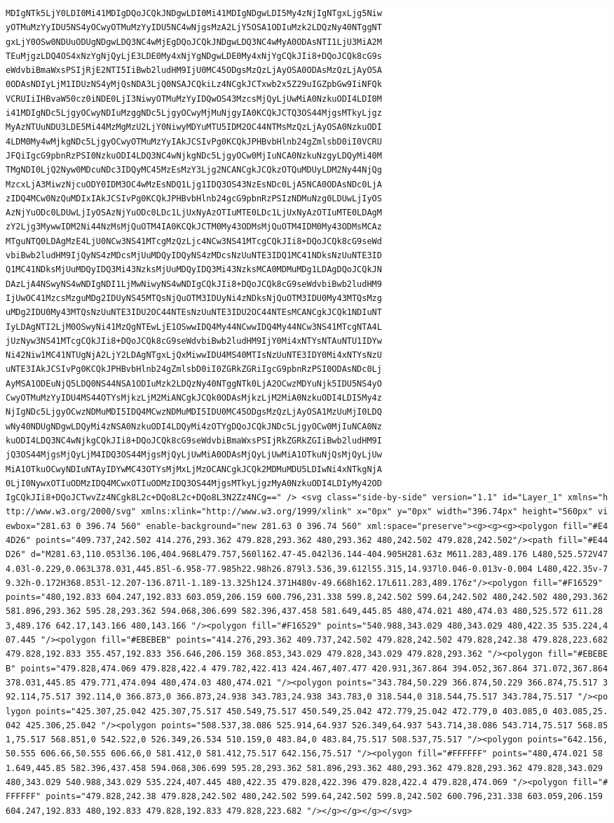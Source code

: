     MDIgNTk5LjY0LDI0Mi41MDIgDQoJCQkJNDgwLDI0Mi41MDIgNDgwLDI5My4zNjIgNTgxLjg5Niw
    yOTMuMzYyIDU5NS4yOCwyOTMuMzYyIDU5NC4wNjgsMzA2LjY5OSA1ODIuMzk2LDQzNy40NTggNT
    gxLjY0OSw0NDUuODUgNDgwLDQ3NC4wMjEgDQoJCQkJNDgwLDQ3NC4wMyA0ODAsNTI1LjU3MiA2M
    TEuMjgzLDQ4OS4xNzYgNjQyLjE3LDE0My4xNjYgNDgwLDE0My4xNjYgCQkJIi8+DQoJCQk8cG9s
    eWdvbiBmaWxsPSIjRjE2NTI5IiBwb2ludHM9IjU0MC45ODgsMzQzLjAyOSA0ODAsMzQzLjAyOSA
    0ODAsNDIyLjM1IDUzNS4yMjQsNDA3LjQ0NSAJCQkiLz4NCgkJCTxwb2x5Z29uIGZpbGw9IiNFQk
    VCRUIiIHBvaW50cz0iNDE0LjI3NiwyOTMuMzYyIDQwOS43MzcsMjQyLjUwMiA0NzkuODI4LDI0M
    i41MDIgNDc5LjgyOCwyNDIuMzggNDc5LjgyOCwyMjMuNjgyIA0KCQkJCTQ3OS44MjgsMTkyLjgz
    MyAzNTUuNDU3LDE5Mi44MzMgMzU2LjY0NiwyMDYuMTU5IDM2OC44NTMsMzQzLjAyOSA0NzkuODI
    4LDM0My4wMjkgNDc5LjgyOCwyOTMuMzYyIAkJCSIvPg0KCQkJPHBvbHlnb24gZmlsbD0iI0VCRU
    JFQiIgcG9pbnRzPSI0NzkuODI4LDQ3NC4wNjkgNDc5LjgyOCw0MjIuNCA0NzkuNzgyLDQyMi40M
    TMgNDI0LjQ2Nyw0MDcuNDc3IDQyMC45MzEsMzY3Ljg2NCANCgkJCQkzOTQuMDUyLDM2Ny44NjQg
    MzcxLjA3MiwzNjcuODY0IDM3OC4wMzEsNDQ1Ljg1IDQ3OS43NzEsNDc0LjA5NCA0ODAsNDc0LjA
    zIDQ4MCw0NzQuMDIxIAkJCSIvPg0KCQkJPHBvbHlnb24gcG9pbnRzPSIzNDMuNzg0LDUwLjIyOS
    AzNjYuODc0LDUwLjIyOSAzNjYuODc0LDc1LjUxNyAzOTIuMTE0LDc1LjUxNyAzOTIuMTE0LDAgM
    zY2Ljg3MywwIDM2Ni44NzMsMjQuOTM4IA0KCQkJCTM0My43ODMsMjQuOTM4IDM0My43ODMsMCAz
    MTguNTQ0LDAgMzE4LjU0NCw3NS41MTcgMzQzLjc4NCw3NS41MTcgCQkJIi8+DQoJCQk8cG9seWd
    vbiBwb2ludHM9IjQyNS4zMDcsMjUuMDQyIDQyNS4zMDcsNzUuNTE3IDQ1MC41NDksNzUuNTE3ID
    Q1MC41NDksMjUuMDQyIDQ3Mi43NzksMjUuMDQyIDQ3Mi43NzksMCA0MDMuMDg1LDAgDQoJCQkJN
    DAzLjA4NSwyNS4wNDIgNDI1LjMwNiwyNS4wNDIgCQkJIi8+DQoJCQk8cG9seWdvbiBwb2ludHM9
    IjUwOC41MzcsMzguMDg2IDUyNS45MTQsNjQuOTM3IDUyNi4zNDksNjQuOTM3IDU0My43MTQsMzg
    uMDg2IDU0My43MTQsNzUuNTE3IDU2OC44NTEsNzUuNTE3IDU2OC44NTEsMCANCgkJCQk1NDIuNT
    IyLDAgNTI2LjM0OSwyNi41MzQgNTEwLjE1OSwwIDQ4My44NCwwIDQ4My44NCw3NS41MTcgNTA4L
    jUzNyw3NS41MTcgCQkJIi8+DQoJCQk8cG9seWdvbiBwb2ludHM9IjY0Mi4xNTYsNTAuNTU1IDYw
    Ni42Niw1MC41NTUgNjA2LjY2LDAgNTgxLjQxMiwwIDU4MS40MTIsNzUuNTE3IDY0Mi4xNTYsNzU
    uNTE3IAkJCSIvPg0KCQkJPHBvbHlnb24gZmlsbD0iI0ZGRkZGRiIgcG9pbnRzPSI0ODAsNDc0Lj
    AyMSA1ODEuNjQ5LDQ0NS44NSA1ODIuMzk2LDQzNy40NTggNTk0LjA2OCwzMDYuNjk5IDU5NS4yO
    CwyOTMuMzYyIDU4MS44OTYsMjkzLjM2MiANCgkJCQk0ODAsMjkzLjM2MiA0NzkuODI4LDI5My4z
    NjIgNDc5LjgyOCwzNDMuMDI5IDQ4MCwzNDMuMDI5IDU0MC45ODgsMzQzLjAyOSA1MzUuMjI0LDQ
    wNy40NDUgNDgwLDQyMi4zNSA0NzkuODI4LDQyMi4zOTYgDQoJCQkJNDc5LjgyOCw0MjIuNCA0Nz
    kuODI4LDQ3NC4wNjkgCQkJIi8+DQoJCQk8cG9seWdvbiBmaWxsPSIjRkZGRkZGIiBwb2ludHM9I
    jQ3OS44MjgsMjQyLjM4IDQ3OS44MjgsMjQyLjUwMiA0ODAsMjQyLjUwMiA1OTkuNjQsMjQyLjUw
    MiA1OTkuOCwyNDIuNTAyIDYwMC43OTYsMjMxLjMzOCANCgkJCQk2MDMuMDU5LDIwNi4xNTkgNjA
    0LjI0NywxOTIuODMzIDQ4MCwxOTIuODMzIDQ3OS44MjgsMTkyLjgzMyA0NzkuODI4LDIyMy42OD
    IgCQkJIi8+DQoJCTwvZz4NCgk8L2c+DQo8L2c+DQo8L3N2Zz4NCg==" /> <svg class="side-by-side" version="1.1" id="Layer_1" xmlns="http://www.w3.org/2000/svg" xmlns:xlink="http://www.w3.org/1999/xlink" x="0px" y="0px" width="396.74px" height="560px" viewbox="281.63 0 396.74 560" enable-background="new 281.63 0 396.74 560" xml:space="preserve"><g><g><g><polygon fill="#E44D26" points="409.737,242.502 414.276,293.362 479.828,293.362 480,293.362 480,242.502 479.828,242.502"/><path fill="#E44D26" d="M281.63,110.053l36.106,404.968L479.757,560l162.47-45.042l36.144-404.905H281.63z M611.283,489.176 L480,525.572V474.03l-0.229,0.063L378.031,445.85l-6.958-77.985h22.98h26.879l3.536,39.612l55.315,14.937l0.046-0.013v-0.004 L480,422.35v-79.32h-0.172H368.853l-12.207-136.871l-1.189-13.325h124.371H480v-49.668h162.17L611.283,489.176z"/><polygon fill="#F16529" points="480,192.833 604.247,192.833 603.059,206.159 600.796,231.338 599.8,242.502 599.64,242.502 480,242.502 480,293.362 581.896,293.362 595.28,293.362 594.068,306.699 582.396,437.458 581.649,445.85 480,474.021 480,474.03 480,525.572 611.283,489.176 642.17,143.166 480,143.166 "/><polygon fill="#F16529" points="540.988,343.029 480,343.029 480,422.35 535.224,407.445 "/><polygon fill="#EBEBEB" points="414.276,293.362 409.737,242.502 479.828,242.502 479.828,242.38 479.828,223.682 479.828,192.833 355.457,192.833 356.646,206.159 368.853,343.029 479.828,343.029 479.828,293.362 "/><polygon fill="#EBEBEB" points="479.828,474.069 479.828,422.4 479.782,422.413 424.467,407.477 420.931,367.864 394.052,367.864 371.072,367.864 378.031,445.85 479.771,474.094 480,474.03 480,474.021 "/><polygon points="343.784,50.229 366.874,50.229 366.874,75.517 392.114,75.517 392.114,0 366.873,0 366.873,24.938 343.783,24.938 343.783,0 318.544,0 318.544,75.517 343.784,75.517 "/><polygon points="425.307,25.042 425.307,75.517 450.549,75.517 450.549,25.042 472.779,25.042 472.779,0 403.085,0 403.085,25.042 425.306,25.042 "/><polygon points="508.537,38.086 525.914,64.937 526.349,64.937 543.714,38.086 543.714,75.517 568.851,75.517 568.851,0 542.522,0 526.349,26.534 510.159,0 483.84,0 483.84,75.517 508.537,75.517 "/><polygon points="642.156,50.555 606.66,50.555 606.66,0 581.412,0 581.412,75.517 642.156,75.517 "/><polygon fill="#FFFFFF" points="480,474.021 581.649,445.85 582.396,437.458 594.068,306.699 595.28,293.362 581.896,293.362 480,293.362 479.828,293.362 479.828,343.029 480,343.029 540.988,343.029 535.224,407.445 480,422.35 479.828,422.396 479.828,422.4 479.828,474.069 "/><polygon fill="#FFFFFF" points="479.828,242.38 479.828,242.502 480,242.502 599.64,242.502 599.8,242.502 600.796,231.338 603.059,206.159 604.247,192.833 480,192.833 479.828,192.833 479.828,223.682 "/></g></g></g></svg>
